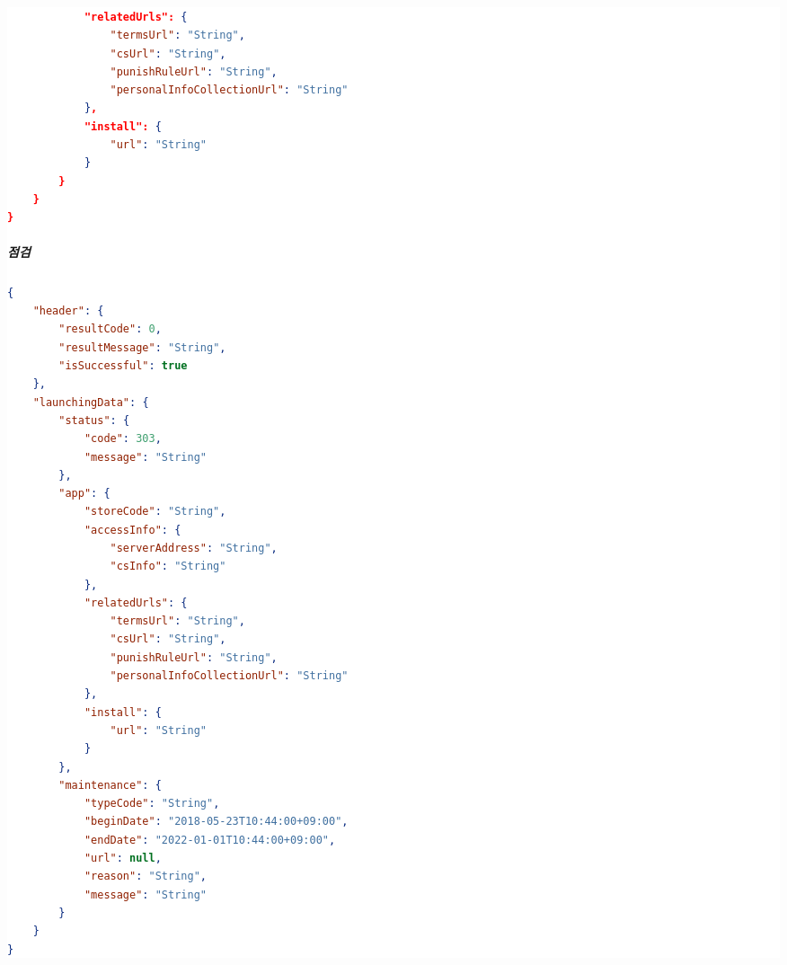 ```json
            "relatedUrls": {
                "termsUrl": "String",
                "csUrl": "String",
                "punishRuleUrl": "String",
                "personalInfoCollectionUrl": "String"
            },
            "install": {
                "url": "String"
            }
        }
    }
}
```

##### 점검
```json
{
    "header": {
        "resultCode": 0,
        "resultMessage": "String",
        "isSuccessful": true
    },
    "launchingData": {
        "status": {
            "code": 303,
            "message": "String"
        },
        "app": {
            "storeCode": "String",
            "accessInfo": {
                "serverAddress": "String",
                "csInfo": "String"
            },
            "relatedUrls": {
                "termsUrl": "String",
                "csUrl": "String",
                "punishRuleUrl": "String",
                "personalInfoCollectionUrl": "String"
            },
            "install": {
                "url": "String"
            }
        },
        "maintenance": {
            "typeCode": "String",
            "beginDate": "2018-05-23T10:44:00+09:00",
            "endDate": "2022-01-01T10:44:00+09:00",
            "url": null,
            "reason": "String",
            "message": "String"
        }
    }
}
```
